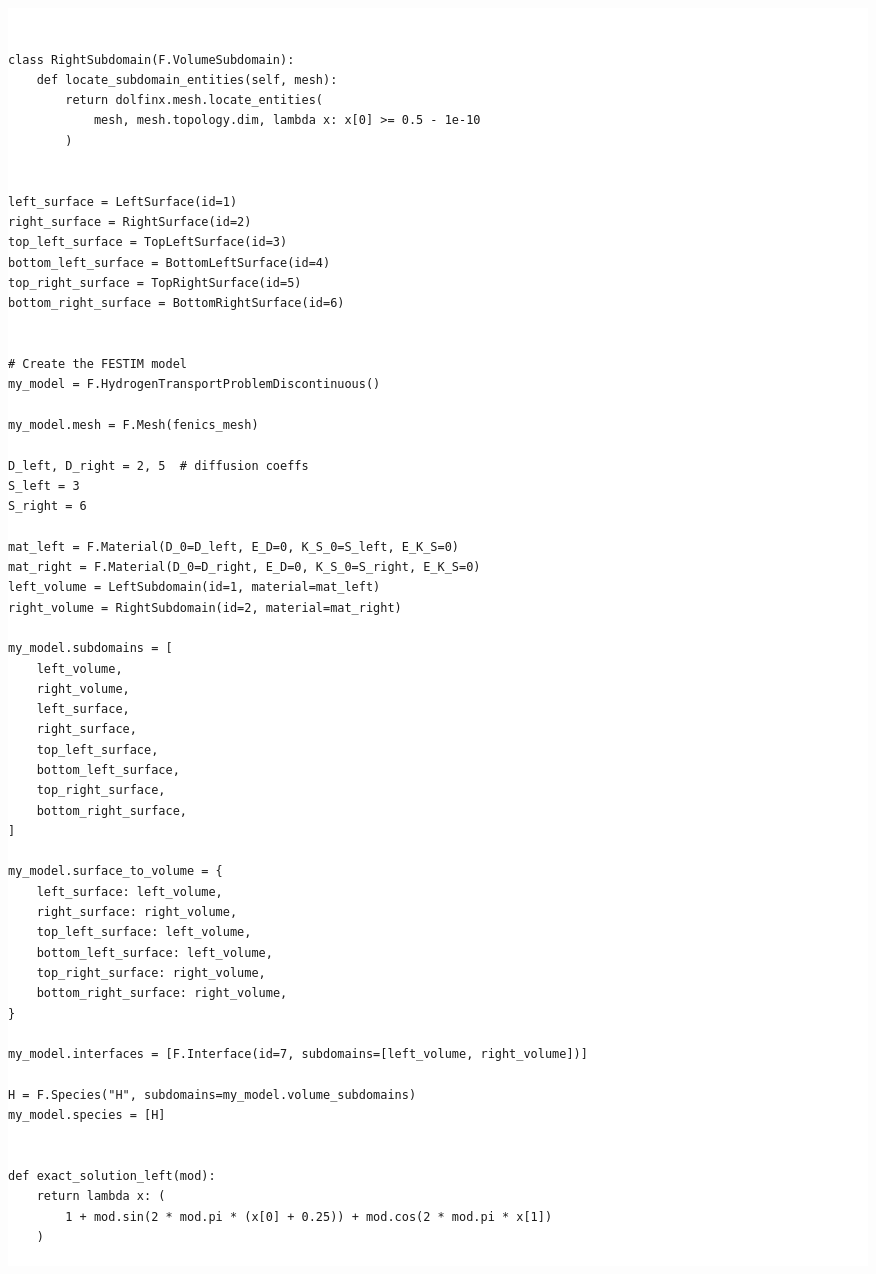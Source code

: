 ```{code-cell} ipython3


class RightSubdomain(F.VolumeSubdomain):
    def locate_subdomain_entities(self, mesh):
        return dolfinx.mesh.locate_entities(
            mesh, mesh.topology.dim, lambda x: x[0] >= 0.5 - 1e-10
        )


left_surface = LeftSurface(id=1)
right_surface = RightSurface(id=2)
top_left_surface = TopLeftSurface(id=3)
bottom_left_surface = BottomLeftSurface(id=4)
top_right_surface = TopRightSurface(id=5)
bottom_right_surface = BottomRightSurface(id=6)


# Create the FESTIM model
my_model = F.HydrogenTransportProblemDiscontinuous()

my_model.mesh = F.Mesh(fenics_mesh)

D_left, D_right = 2, 5  # diffusion coeffs
S_left = 3
S_right = 6

mat_left = F.Material(D_0=D_left, E_D=0, K_S_0=S_left, E_K_S=0)
mat_right = F.Material(D_0=D_right, E_D=0, K_S_0=S_right, E_K_S=0)
left_volume = LeftSubdomain(id=1, material=mat_left)
right_volume = RightSubdomain(id=2, material=mat_right)

my_model.subdomains = [
    left_volume,
    right_volume,
    left_surface,
    right_surface,
    top_left_surface,
    bottom_left_surface,
    top_right_surface,
    bottom_right_surface,
]

my_model.surface_to_volume = {
    left_surface: left_volume,
    right_surface: right_volume,
    top_left_surface: left_volume,
    bottom_left_surface: left_volume,
    top_right_surface: right_volume,
    bottom_right_surface: right_volume,
}

my_model.interfaces = [F.Interface(id=7, subdomains=[left_volume, right_volume])]

H = F.Species("H", subdomains=my_model.volume_subdomains)
my_model.species = [H]


def exact_solution_left(mod):
    return lambda x: (
        1 + mod.sin(2 * mod.pi * (x[0] + 0.25)) + mod.cos(2 * mod.pi * x[1])
    )


```